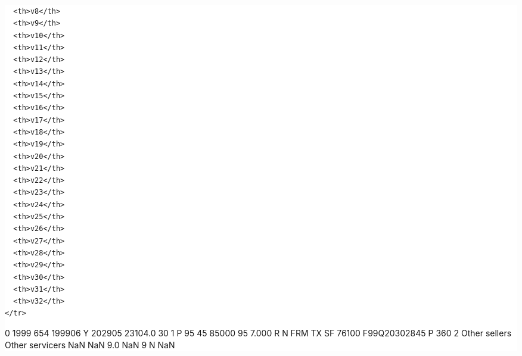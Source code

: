       <th>v8</th>
      <th>v9</th>
      <th>v10</th>
      <th>v11</th>
      <th>v12</th>
      <th>v13</th>
      <th>v14</th>
      <th>v15</th>
      <th>v16</th>
      <th>v17</th>
      <th>v18</th>
      <th>v19</th>
      <th>v20</th>
      <th>v21</th>
      <th>v22</th>
      <th>v23</th>
      <th>v24</th>
      <th>v25</th>
      <th>v26</th>
      <th>v27</th>
      <th>v28</th>
      <th>v29</th>
      <th>v30</th>
      <th>v31</th>
      <th>v32</th>
    </tr>
  </thead>
  <tbody>
    <tr>
      <th>0</th>
      <td>1999</td>
      <td>654</td>
      <td>199906</td>
      <td>Y</td>
      <td>202905</td>
      <td>23104.0</td>
      <td>30</td>
      <td>1</td>
      <td>P</td>
      <td>95</td>
      <td>45</td>
      <td>85000</td>
      <td>95</td>
      <td>7.000</td>
      <td>R</td>
      <td>N</td>
      <td>FRM</td>
      <td>TX</td>
      <td>SF</td>
      <td>76100</td>
      <td>F99Q20302845</td>
      <td>P</td>
      <td>360</td>
      <td>2</td>
      <td>Other sellers</td>
      <td>Other servicers</td>
      <td>NaN</td>
      <td>NaN</td>
      <td>9.0</td>
      <td>NaN</td>
      <td>9</td>
      <td>N</td>
      <td>NaN</td>
    </tr>